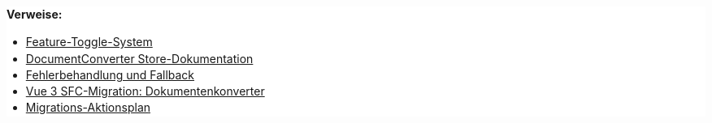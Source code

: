 **Verweise:**
- [Feature-Toggle-System](/opt/nscale-assist/app/docs/06_SYSTEME/03_FEATURE_TOGGLE_SYSTEM.md)
- [DocumentConverter Store-Dokumentation](/opt/nscale-assist/app/docs/06_SYSTEME/02_DOCUMENT_CONVERTER_STORE.md)
- [Fehlerbehandlung und Fallback](/opt/nscale-assist/app/docs/05_REFERENZEN/03_FEHLERBEHANDLUNG.md)
- [Vue 3 SFC-Migration: Dokumentenkonverter](/opt/nscale-assist/app/docs/06_SYSTEME/06_VUE3_SFC_DOKUMENTENKONVERTER.md)
- [Migrations-Aktionsplan](/opt/nscale-assist/app/docs/03_MIGRATION/04_MIGRATIONS_AKTIONSPLAN.md)